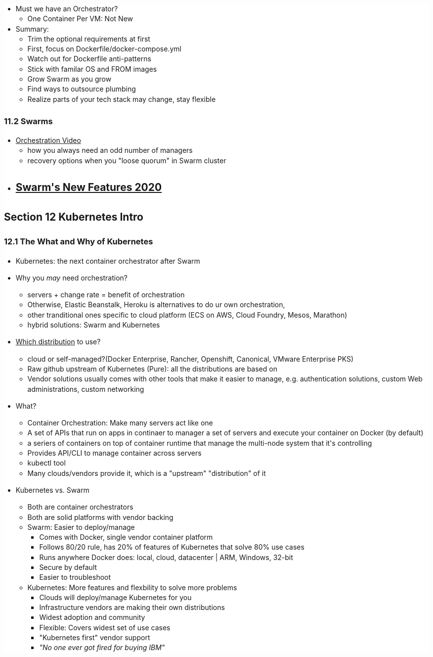  - Must we have an Orchestrator?
	 - One Container Per VM: Not New
 - Summary:
	 - Trim the optional requirements at first
	 - First, focus on Dockerfile/docker-compose.yml
	 - Watch out for Dockerfile anti-patterns
	 - Stick with familar OS and FROM images
	 - Grow Swarm as you grow
	 - Find ways to outsource plumbing
	 - Realize parts of your tech stack may change, stay flexible


### 11.2 Swarms
- [Orchestration Video](https://www.youtube.com/watch?v=Qsv-q8WbIZY)
	 - how you always need an odd number of managers
	 - recovery options when you "loose quorum" in Swarm cluster
 - [Swarm's New Features 2020](https://www.youtube.com/watch?v=L5N43aQQArw&t=223s)
	 - 
## Section 12 Kubernetes Intro
### 12.1 The What and Why of Kubernetes
- Kubernetes: the next container orchestrator after Swarm
- Why you *may* need orchestration?
	- servers + change rate = benefit of orchestration
	- Otherwise, Elastic Beanstalk, Heroku is alternatives to do ur own orchestration, 
	- other tranditional ones specific to cloud platform (ECS on AWS, Cloud Foundry, Mesos, Marathon)
	- hybrid solutions: Swarm and Kubernetes 
- [Which distribution](https://kubernetes.io/partners/#conformance) to use?
	- cloud or self-managed?(Docker Enterprise, Rancher, Openshift, Canonical, VMware Enterprise PKS)
	- Raw github upstream of Kubernetes (Pure): all the distributions are based on
	- Vendor solutions usually comes with other tools that make it easier to manage, e.g. authentication solutions, custom Web administrations, custom networking
- What?
	- Container Orchestration: Make many servers act like one
	- A set of APIs that run on apps in continaer to manager a set of servers and execute your container on Docker (by default)
	- a seriers of containers on top of container runtime that manage the multi-node system that it's controlling
	- Provides API/CLI to manage container across servers
	- kubectl tool
	- Many clouds/vendors provide it, which is a "upstream" "distribution" of it

- Kubernetes vs. Swarm
	- Both are container orchestrators
	- Both are solid platforms with vendor backing
	- Swarm: Easier to deploy/manage
		- Comes with Docker, single vendor container platform
		- Follows 80/20 rule, has 20% of features of Kubernetes that solve 80% use cases
		- Runs anywhere Docker does: local, cloud, datacenter | ARM, Windows, 32-bit
		- Secure by default
		- Easier to troubleshoot
	- Kubernetes: More features and flexbility to solve more problems
		- Clouds will deploy/manage Kubernetes for you
		- Infrastructure vendors are making their own distributions 
		- Widest adoption and community
		- Flexible: Covers widest set of use cases
		- "Kubernetes first" vendor support
		- *"No one ever got fired for buying IBM"*
		
